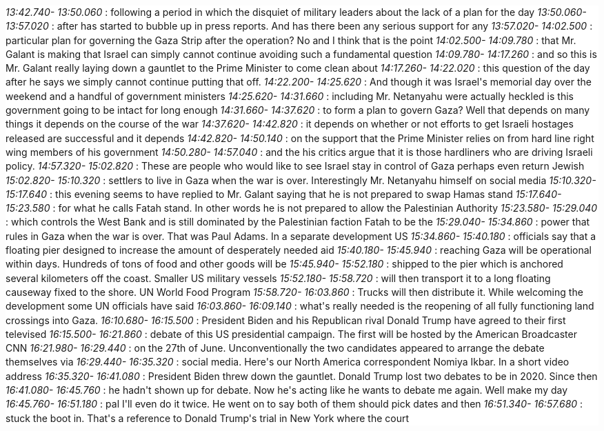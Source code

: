 *13:42.740- 13:50.060* :  following a period in which the disquiet of military leaders about the lack of a plan for the day
*13:50.060- 13:57.020* :  after has started to bubble up in press reports. And has there been any serious support for any
*13:57.020- 14:02.500* :  particular plan for governing the Gaza Strip after the operation? No and I think that is the point
*14:02.500- 14:09.780* :  that Mr. Galant is making that Israel can simply cannot continue avoiding such a fundamental question
*14:09.780- 14:17.260* :  and so this is Mr. Galant really laying down a gauntlet to the Prime Minister to come clean about
*14:17.260- 14:22.020* :  this question of the day after he says we simply cannot continue putting that off.
*14:22.200- 14:25.620* :  And though it was Israel's memorial day over the weekend and a handful of government ministers
*14:25.620- 14:31.660* :  including Mr. Netanyahu were actually heckled is this government going to be intact for long enough
*14:31.660- 14:37.620* :  to form a plan to govern Gaza? Well that depends on many things it depends on the course of the war
*14:37.620- 14:42.820* :  it depends on whether or not efforts to get Israeli hostages released are successful and it depends
*14:42.820- 14:50.140* :  on the support that the Prime Minister relies on from hard line right wing members of his government
*14:50.280- 14:57.040* :  and the his critics argue that it is those hardliners who are driving Israeli policy.
*14:57.320- 15:02.820* :  These are people who would like to see Israel stay in control of Gaza perhaps even return Jewish
*15:02.820- 15:10.320* :  settlers to live in Gaza when the war is over. Interestingly Mr. Netanyahu himself on social media
*15:10.320- 15:17.640* :  this evening seems to have replied to Mr. Galant saying that he is not prepared to swap Hamas stand
*15:17.640- 15:23.580* :  for what he calls Fatah stand. In other words he is not prepared to allow the Palestinian Authority
*15:23.580- 15:29.040* :  which controls the West Bank and is still dominated by the Palestinian faction Fatah to be the
*15:29.040- 15:34.860* :  power that rules in Gaza when the war is over. That was Paul Adams. In a separate development US
*15:34.860- 15:40.180* :  officials say that a floating pier designed to increase the amount of desperately needed aid
*15:40.180- 15:45.940* :  reaching Gaza will be operational within days. Hundreds of tons of food and other goods will be
*15:45.940- 15:52.180* :  shipped to the pier which is anchored several kilometers off the coast. Smaller US military vessels
*15:52.180- 15:58.720* :  will then transport it to a long floating causeway fixed to the shore. UN World Food Program
*15:58.720- 16:03.860* :  Trucks will then distribute it. While welcoming the development some UN officials have said
*16:03.860- 16:09.140* :  what's really needed is the reopening of all fully functioning land crossings into Gaza.
*16:10.680- 16:15.500* :  President Biden and his Republican rival Donald Trump have agreed to their first televised
*16:15.500- 16:21.860* :  debate of this US presidential campaign. The first will be hosted by the American Broadcaster CNN
*16:21.980- 16:29.440* :  on the 27th of June. Unconventionally the two candidates appeared to arrange the debate themselves via
*16:29.440- 16:35.320* :  social media. Here's our North America correspondent Nomiya Ikbar. In a short video address
*16:35.320- 16:41.080* :  President Biden threw down the gauntlet. Donald Trump lost two debates to be in 2020. Since then
*16:41.080- 16:45.760* :  he hadn't shown up for debate. Now he's acting like he wants to debate me again. Well make my day
*16:45.760- 16:51.180* :  pal I'll even do it twice. He went on to say both of them should pick dates and then
*16:51.340- 16:57.680* :  stuck the boot in. That's a reference to Donald Trump's trial in New York where the court
